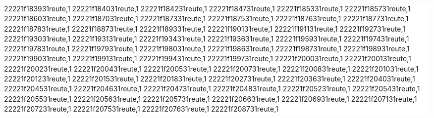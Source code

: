 22221f183931reute,1
22221f184031reute,1
22221f184231reute,1
22221f184731reute,1
22221f185331reute,1
22221f185731reute,1
22221f186031reute,1
22221f187031reute,1
22221f187331reute,1
22221f187531reute,1
22221f187631reute,1
22221f187731reute,1
22221f187831reute,1
22221f188731reute,1
22221f189331reute,1
22221f190131reute,1
22221f191131reute,1
22221f192731reute,1
22221f193031reute,1
22221f193131reute,1
22221f193431reute,1
22221f193631reute,1
22221f195931reute,1
22221f197431reute,1
22221f197831reute,1
22221f197931reute,1
22221f198031reute,1
22221f198631reute,1
22221f198731reute,1
22221f198931reute,1
22221f199031reute,1
22221f199131reute,1
22221f199431reute,1
22221f199731reute,1
22221f200031reute,1
22221f200131reute,1
22221f200231reute,1
22221f200431reute,1
22221f200531reute,1
22221f200731reute,1
22221f200831reute,1
22221f201031reute,1
22221f201231reute,1
22221f201531reute,1
22221f201831reute,1
22221f202731reute,1
22221f203631reute,1
22221f204031reute,1
22221f204531reute,1
22221f204631reute,1
22221f204731reute,1
22221f204831reute,1
22221f205231reute,1
22221f205431reute,1
22221f205531reute,1
22221f205631reute,1
22221f205731reute,1
22221f206631reute,1
22221f206931reute,1
22221f207131reute,1
22221f207231reute,1
22221f207531reute,1
22221f207631reute,1
22221f208731reute,1
